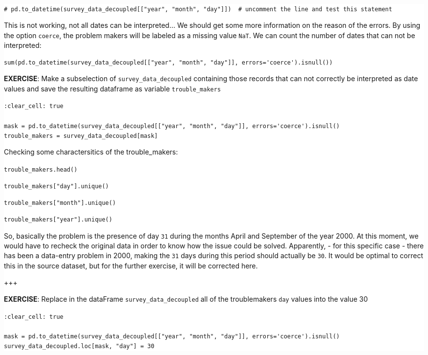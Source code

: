 ```{code-cell} ipython3
# pd.to_datetime(survey_data_decoupled[["year", "month", "day"]])  # uncomment the line and test this statement
```

This is not working, not all dates can be interpreted... We should get some more information on the reason of the errors. By using the option `coerce`, the problem makers will be labeled as a missing value `NaT`. We can count the number of dates that can not be interpreted:

```{code-cell} ipython3
sum(pd.to_datetime(survey_data_decoupled[["year", "month", "day"]], errors='coerce').isnull())
```

<div class="alert alert-success">

<b>EXERCISE</b>: Make a subselection of <code>survey_data_decoupled</code> containing those records that can not correctly be interpreted as date values and save the resulting dataframe as variable <code>trouble_makers</code>

</div>

```{code-cell} ipython3
:clear_cell: true

mask = pd.to_datetime(survey_data_decoupled[["year", "month", "day"]], errors='coerce').isnull()
trouble_makers = survey_data_decoupled[mask]
```

Checking some charactersitics of the trouble_makers:

```{code-cell} ipython3
trouble_makers.head()
```

```{code-cell} ipython3
trouble_makers["day"].unique()
```

```{code-cell} ipython3
trouble_makers["month"].unique()
```

```{code-cell} ipython3
trouble_makers["year"].unique()
```

So, basically the problem is the presence of day `31` during the months April and September of the year 2000. At this moment, we would have to recheck the original data in order to know how the issue could be solved. Apparently, - for this specific case - there has been a data-entry problem in 2000, making the `31` days during this period should actually be `30`. It would be optimal to correct this in the source dataset, but for the further exercise, it will be corrected here.

+++

<div class="alert alert-success">
    <b>EXERCISE</b>: Replace in the dataFrame <code>survey_data_decoupled</code> all of the troublemakers <code>day</code> values into the value 30
</div>

```{code-cell} ipython3
:clear_cell: true

mask = pd.to_datetime(survey_data_decoupled[["year", "month", "day"]], errors='coerce').isnull()
survey_data_decoupled.loc[mask, "day"] = 30
```
